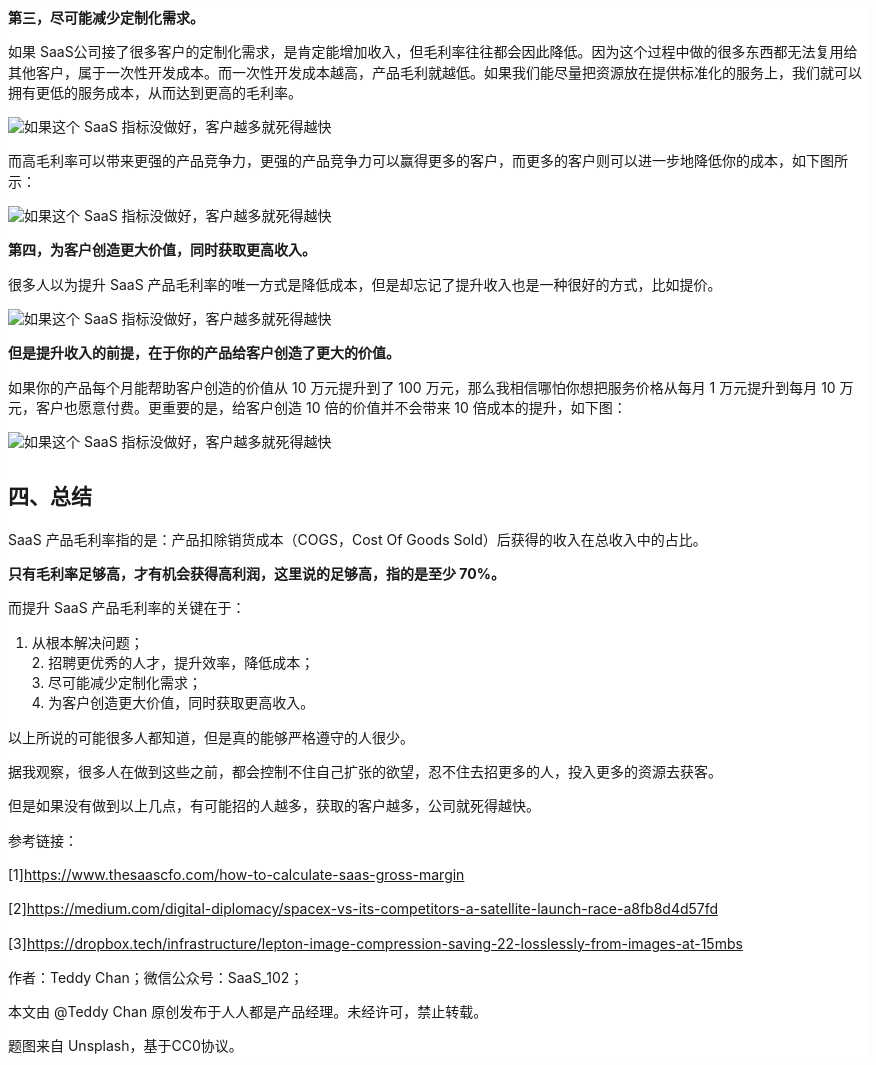 **第三，尽可能减少定制化需求。**

如果 SaaS公司接了很多客户的定制化需求，是肯定能增加收入，但毛利率往往都会因此降低。因为这个过程中做的很多东西都无法复用给其他客户，属于一次性开发成本。而一次性开发成本越高，产品毛利就越低。如果我们能尽量把资源放在提供标准化的服务上，我们就可以拥有更低的服务成本，从而达到更高的毛利率。

![如果这个 SaaS 指标没做好，客户越多就死得越快](https://image.yunyingpai.com/wp/2022/06/dwyYbiKZyREEenmoq4rZ.png)

而高毛利率可以带来更强的产品竞争力，更强的产品竞争力可以赢得更多的客户，而更多的客户则可以进一步地降低你的成本，如下图所示：

![如果这个 SaaS 指标没做好，客户越多就死得越快](https://image.yunyingpai.com/wp/2022/06/CZFCPS7Gk9d9BPYuXTV0.png)

**第四，为客户创造更大价值，同时获取更高收入。**

很多人以为提升 SaaS 产品毛利率的唯一方式是降低成本，但是却忘记了提升收入也是一种很好的方式，比如提价。

![如果这个 SaaS 指标没做好，客户越多就死得越快](https://image.yunyingpai.com/wp/2022/06/zwU6UkeUcmGVNjGPJQ0b.png)

**但是提升收入的前提，在于你的产品给客户创造了更大的价值。**

如果你的产品每个月能帮助客户创造的价值从 10 万元提升到了 100 万元，那么我相信哪怕你想把服务价格从每月 1 万元提升到每月 10 万元，客户也愿意付费。更重要的是，给客户创造 10 倍的价值并不会带来 10 倍成本的提升，如下图：

![如果这个 SaaS 指标没做好，客户越多就死得越快](https://image.yunyingpai.com/wp/2022/06/yyyI8pg6XbnSnDjZnjP4.png)

## 四、总结

SaaS 产品毛利率指的是：产品扣除销货成本（COGS，Cost Of Goods Sold）后获得的收入在总收入中的占比。

**只有毛利率足够高，才有机会获得高利润，这里说的足够高，指的是至少 70%。**

而提升 SaaS 产品毛利率的关键在于：

1.  从根本解决问题；  
    2\. 招聘更优秀的人才，提升效率，降低成本；  
    3\. 尽可能减少定制化需求；  
    4\. 为客户创造更大价值，同时获取更高收入。

以上所说的可能很多人都知道，但是真的能够严格遵守的人很少。

据我观察，很多人在做到这些之前，都会控制不住自己扩张的欲望，忍不住去招更多的人，投入更多的资源去获客。

但是如果没有做到以上几点，有可能招的人越多，获取的客户越多，公司就死得越快。

参考链接：

\[1\]https://www.thesaascfo.com/how-to-calculate-saas-gross-margin

\[2\]https://medium.com/digital-diplomacy/spacex-vs-its-competitors-a-satellite-launch-race-a8fb8d4d57fd

\[3\]https://dropbox.tech/infrastructure/lepton-image-compression-saving-22-losslessly-from-images-at-15mbs

作者：Teddy Chan；微信公众号：SaaS\_102；

本文由 @Teddy Chan 原创发布于人人都是产品经理。未经许可，禁止转载。

题图来自 Unsplash，基于CC0协议。
